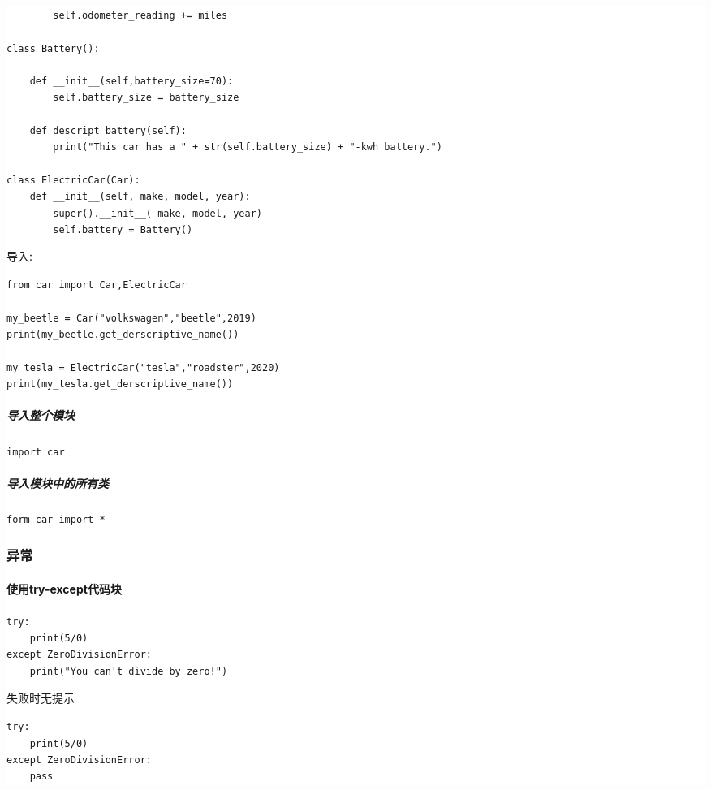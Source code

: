 ```
        self.odometer_reading += miles

class Battery():

    def __init__(self,battery_size=70):
        self.battery_size = battery_size

    def descript_battery(self):
        print("This car has a " + str(self.battery_size) + "-kwh battery.")

class ElectricCar(Car):
    def __init__(self, make, model, year):
        super().__init__( make, model, year)
        self.battery = Battery()

```

导入:

```
from car import Car,ElectricCar

my_beetle = Car("volkswagen","beetle",2019)
print(my_beetle.get_derscriptive_name())

my_tesla = ElectricCar("tesla","roadster",2020)
print(my_tesla.get_derscriptive_name())

```

##### 导入整个模块

```
import car

```

##### 导入模块中的所有类

```
form car import *

```

### 异常

#### 使用try-except代码块

```
try:
    print(5/0)
except ZeroDivisionError:
    print("You can't divide by zero!")

```
失败时无提示
```
try:
    print(5/0)
except ZeroDivisionError:
    pass

```